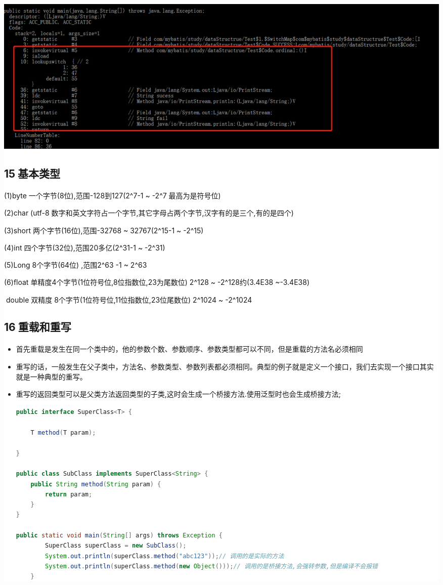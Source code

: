 

![1613659374944](java基础/1613659374944.png)

## 15 基本类型

(1)byte 一个字节(8位),范围-128到127(2^7-1 ~ -2^7 最高为是符号位)

(2)char (utf-8 数字和英文字符占一个字节,其它字母占两个字节,汉字有的是三个,有的是四个)

(3)short 两个字节(16位),范围-32768 ~ 32767(2^15-1 ~ -2^15)

(4)int 四个字节(32位),范围20多亿(2^31-1 ~ -2^31)

(5)Long 8个字节(64位) ,范围2^63 -1 ~ 2^63

(6)float 单精度4个字节(1位符号位,8位指数位,23为尾数位)  2^128 ~ -2^128约(3.4E38 ~-3.4E38)

​	double 双精度 8个字节(1位符号位,11位指数位,23位尾数位)   2^1024 ~ -2^1024

## 16 重载和重写

- 首先重载是发生在同一个类中的，他的参数个数、参数顺序、参数类型都可以不同，但是重载的方法名必须相同

- 重写的话，一般发生在父子类中，方法名、参数类型、参数列表都必须相同。典型的例子就是定义一个接口，我们去实现一个接口其实就是一种典型的重写。

- 重写的返回类型可以是父类方法返回类型的子类,这时会生成一个桥接方法.使用泛型时也会生成桥接方法;

  ```java
  public interface SuperClass<T> {
  
      T method(T param);
  
  }
  
  public class SubClass implements SuperClass<String> {
      public String method(String param) {
          return param;
      }
  }
  
  public static void main(String[] args) throws Exception {
          SuperClass superClass = new SubClass();
          System.out.println(superClass.method("abc123"));// 调用的是实际的方法
          System.out.println(superClass.method(new Object()));// 调用的是桥接方法,会强转参数,但是编译不会报错
      }
  ```
